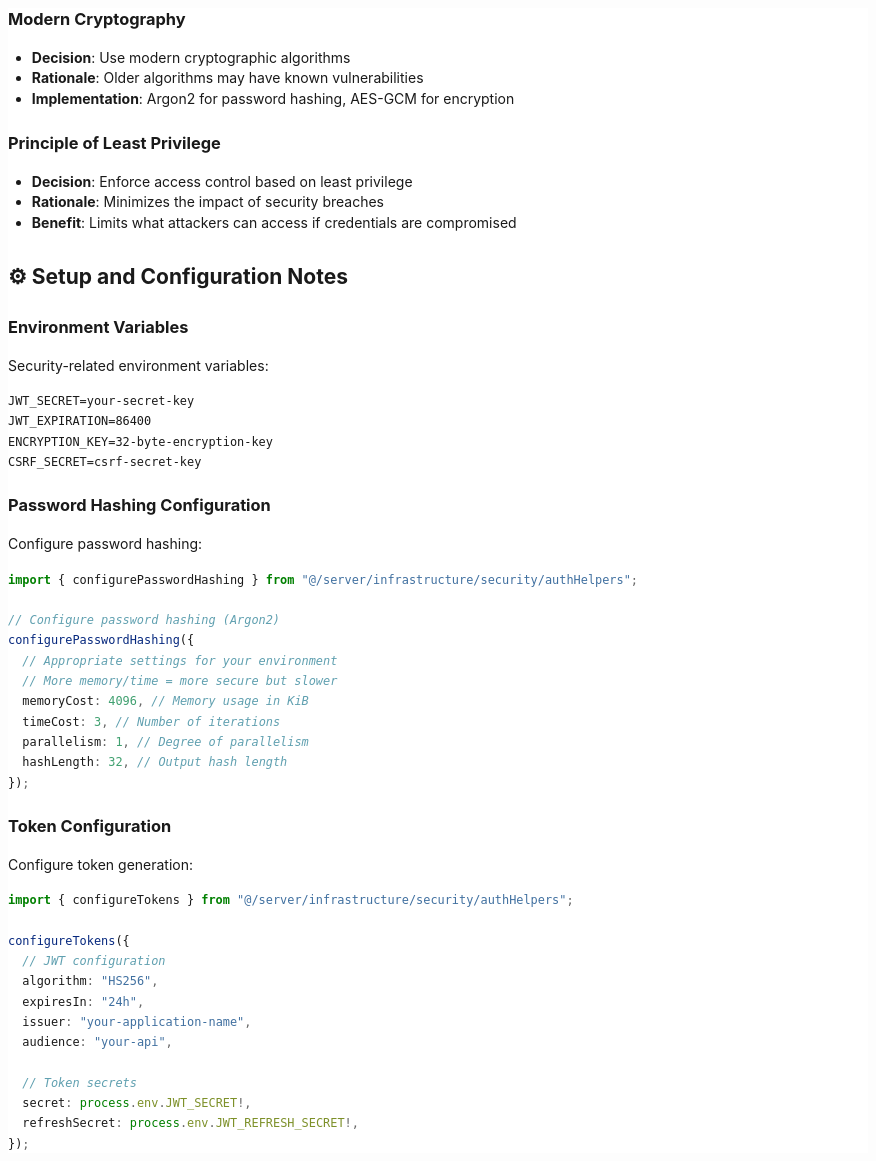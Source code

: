 ### Modern Cryptography

- **Decision**: Use modern cryptographic algorithms
- **Rationale**: Older algorithms may have known vulnerabilities
- **Implementation**: Argon2 for password hashing, AES-GCM for encryption

### Principle of Least Privilege

- **Decision**: Enforce access control based on least privilege
- **Rationale**: Minimizes the impact of security breaches
- **Benefit**: Limits what attackers can access if credentials are compromised

## ⚙️ Setup and Configuration Notes

### Environment Variables

Security-related environment variables:

```
JWT_SECRET=your-secret-key
JWT_EXPIRATION=86400
ENCRYPTION_KEY=32-byte-encryption-key
CSRF_SECRET=csrf-secret-key
```

### Password Hashing Configuration

Configure password hashing:

```typescript
import { configurePasswordHashing } from "@/server/infrastructure/security/authHelpers";

// Configure password hashing (Argon2)
configurePasswordHashing({
  // Appropriate settings for your environment
  // More memory/time = more secure but slower
  memoryCost: 4096, // Memory usage in KiB
  timeCost: 3, // Number of iterations
  parallelism: 1, // Degree of parallelism
  hashLength: 32, // Output hash length
});
```

### Token Configuration

Configure token generation:

```typescript
import { configureTokens } from "@/server/infrastructure/security/authHelpers";

configureTokens({
  // JWT configuration
  algorithm: "HS256",
  expiresIn: "24h",
  issuer: "your-application-name",
  audience: "your-api",

  // Token secrets
  secret: process.env.JWT_SECRET!,
  refreshSecret: process.env.JWT_REFRESH_SECRET!,
});
```
